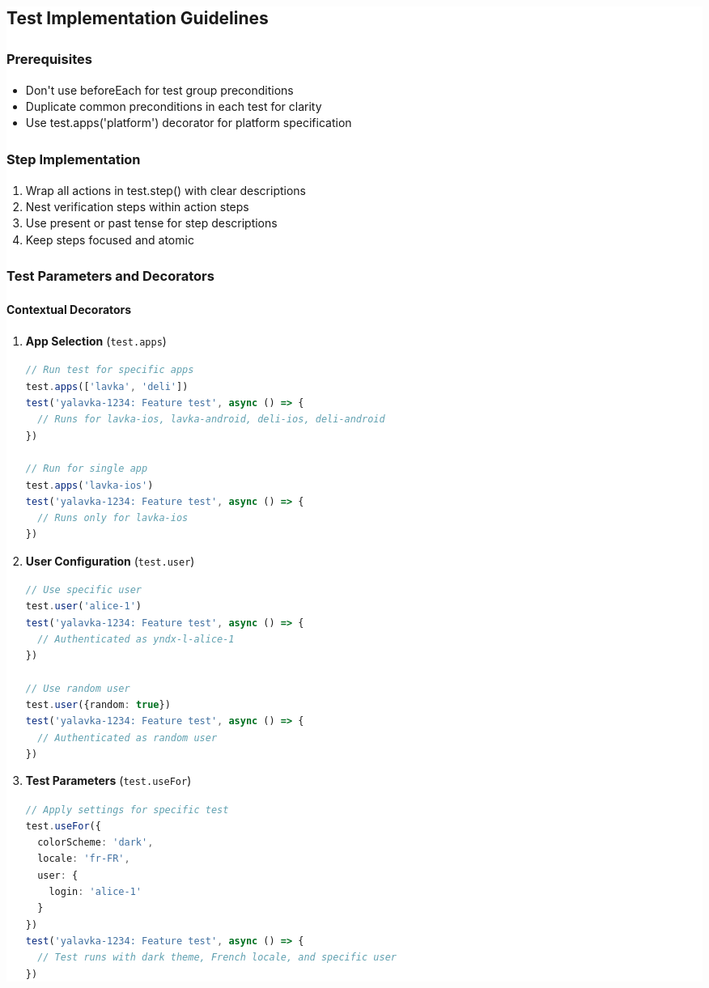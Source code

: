 ## Test Implementation Guidelines

### Prerequisites
- Don't use beforeEach for test group preconditions
- Duplicate common preconditions in each test for clarity
- Use test.apps('platform') decorator for platform specification

### Step Implementation
1. Wrap all actions in test.step() with clear descriptions
2. Nest verification steps within action steps
3. Use present or past tense for step descriptions
4. Keep steps focused and atomic

### Test Parameters and Decorators

#### Contextual Decorators

1. **App Selection** (`test.apps`)
   ```typescript
   // Run test for specific apps
   test.apps(['lavka', 'deli'])
   test('yalavka-1234: Feature test', async () => {
     // Runs for lavka-ios, lavka-android, deli-ios, deli-android
   })

   // Run for single app
   test.apps('lavka-ios')
   test('yalavka-1234: Feature test', async () => {
     // Runs only for lavka-ios
   })
   ```

2. **User Configuration** (`test.user`)
   ```typescript
   // Use specific user
   test.user('alice-1')
   test('yalavka-1234: Feature test', async () => {
     // Authenticated as yndx-l-alice-1
   })

   // Use random user
   test.user({random: true})
   test('yalavka-1234: Feature test', async () => {
     // Authenticated as random user
   })
   ```

3. **Test Parameters** (`test.useFor`)
   ```typescript
   // Apply settings for specific test
   test.useFor({
     colorScheme: 'dark',
     locale: 'fr-FR',
     user: {
       login: 'alice-1'
     }
   })
   test('yalavka-1234: Feature test', async () => {
     // Test runs with dark theme, French locale, and specific user
   })
   ```
